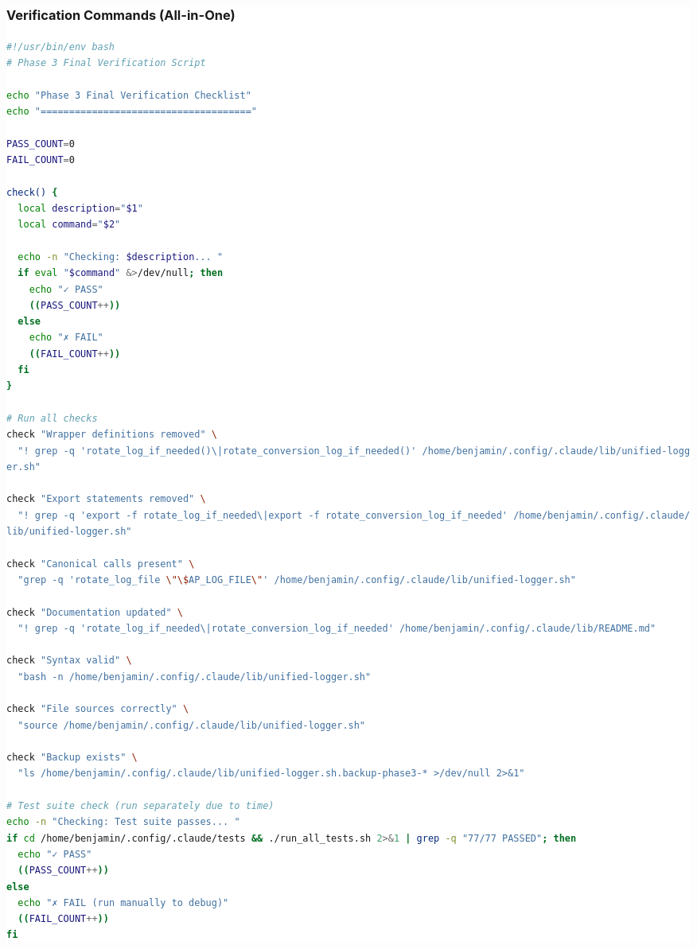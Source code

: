 ### Verification Commands (All-in-One)

```bash
#!/usr/bin/env bash
# Phase 3 Final Verification Script

echo "Phase 3 Final Verification Checklist"
echo "====================================="

PASS_COUNT=0
FAIL_COUNT=0

check() {
  local description="$1"
  local command="$2"

  echo -n "Checking: $description... "
  if eval "$command" &>/dev/null; then
    echo "✓ PASS"
    ((PASS_COUNT++))
  else
    echo "✗ FAIL"
    ((FAIL_COUNT++))
  fi
}

# Run all checks
check "Wrapper definitions removed" \
  "! grep -q 'rotate_log_if_needed()\|rotate_conversion_log_if_needed()' /home/benjamin/.config/.claude/lib/unified-logger.sh"

check "Export statements removed" \
  "! grep -q 'export -f rotate_log_if_needed\|export -f rotate_conversion_log_if_needed' /home/benjamin/.config/.claude/lib/unified-logger.sh"

check "Canonical calls present" \
  "grep -q 'rotate_log_file \"\$AP_LOG_FILE\"' /home/benjamin/.config/.claude/lib/unified-logger.sh"

check "Documentation updated" \
  "! grep -q 'rotate_log_if_needed\|rotate_conversion_log_if_needed' /home/benjamin/.config/.claude/lib/README.md"

check "Syntax valid" \
  "bash -n /home/benjamin/.config/.claude/lib/unified-logger.sh"

check "File sources correctly" \
  "source /home/benjamin/.config/.claude/lib/unified-logger.sh"

check "Backup exists" \
  "ls /home/benjamin/.config/.claude/lib/unified-logger.sh.backup-phase3-* >/dev/null 2>&1"

# Test suite check (run separately due to time)
echo -n "Checking: Test suite passes... "
if cd /home/benjamin/.config/.claude/tests && ./run_all_tests.sh 2>&1 | grep -q "77/77 PASSED"; then
  echo "✓ PASS"
  ((PASS_COUNT++))
else
  echo "✗ FAIL (run manually to debug)"
  ((FAIL_COUNT++))
fi

```